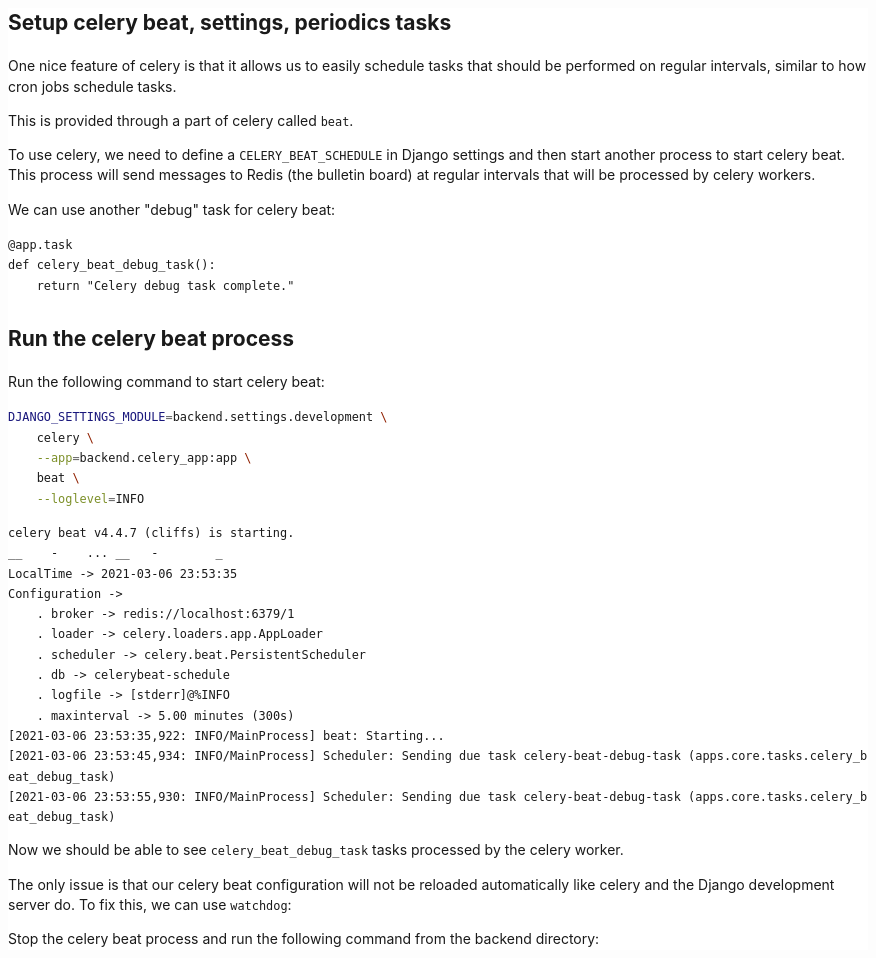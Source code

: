 ## Setup celery beat, settings, periodics tasks

One nice feature of celery is that it allows us to easily schedule tasks that should be performed on regular intervals, similar to how cron jobs schedule tasks.

This is provided through a part of celery called `beat`.

To use celery, we need to define a `CELERY_BEAT_SCHEDULE` in Django settings and then start another process to start celery beat. This process will send messages to Redis (the bulletin board) at regular intervals that will be processed by celery workers.

We can use another "debug" task for celery beat:

```
@app.task
def celery_beat_debug_task():
    return "Celery debug task complete."
```

## Run the celery beat process

Run the following command to start celery beat:

```bash
DJANGO_SETTINGS_MODULE=backend.settings.development \
    celery \
    --app=backend.celery_app:app \
    beat \
    --loglevel=INFO
```

```
celery beat v4.4.7 (cliffs) is starting.
__    -    ... __   -        _
LocalTime -> 2021-03-06 23:53:35
Configuration ->
    . broker -> redis://localhost:6379/1
    . loader -> celery.loaders.app.AppLoader
    . scheduler -> celery.beat.PersistentScheduler
    . db -> celerybeat-schedule
    . logfile -> [stderr]@%INFO
    . maxinterval -> 5.00 minutes (300s)
[2021-03-06 23:53:35,922: INFO/MainProcess] beat: Starting...
[2021-03-06 23:53:45,934: INFO/MainProcess] Scheduler: Sending due task celery-beat-debug-task (apps.core.tasks.celery_beat_debug_task)
[2021-03-06 23:53:55,930: INFO/MainProcess] Scheduler: Sending due task celery-beat-debug-task (apps.core.tasks.celery_beat_debug_task)
```

Now we should be able to see `celery_beat_debug_task` tasks processed by the celery worker.

The only issue is that our celery beat configuration will not be reloaded automatically like celery and the Django development server do. To fix this, we can use `watchdog`:

Stop the celery beat process and run the following command from the backend directory:
